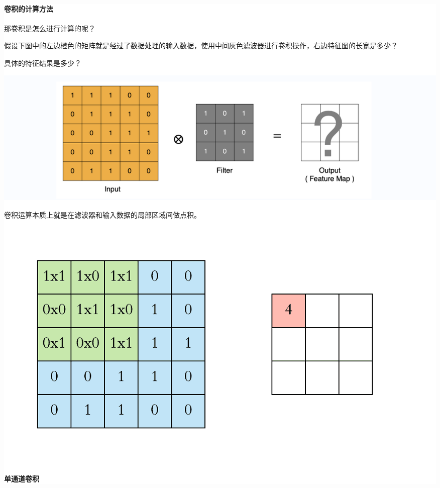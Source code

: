 

#### 卷积的计算方法

那卷积是怎么进行计算的呢？

假设下图中的左边橙色的矩阵就是经过了数据处理的输入数据，使用中间灰色滤波器进行卷积操作，右边特征图的长宽是多少？

具体的特征结果是多少？

![image-20231225081820244](assets/image-20231225081820244.png)

卷积运算本质上就是在滤波器和输入数据的局部区域间做点积。

![img](assets/d2306c9bd07037eb7d9dfb19cf989992.gif)

#### 单通道卷积
